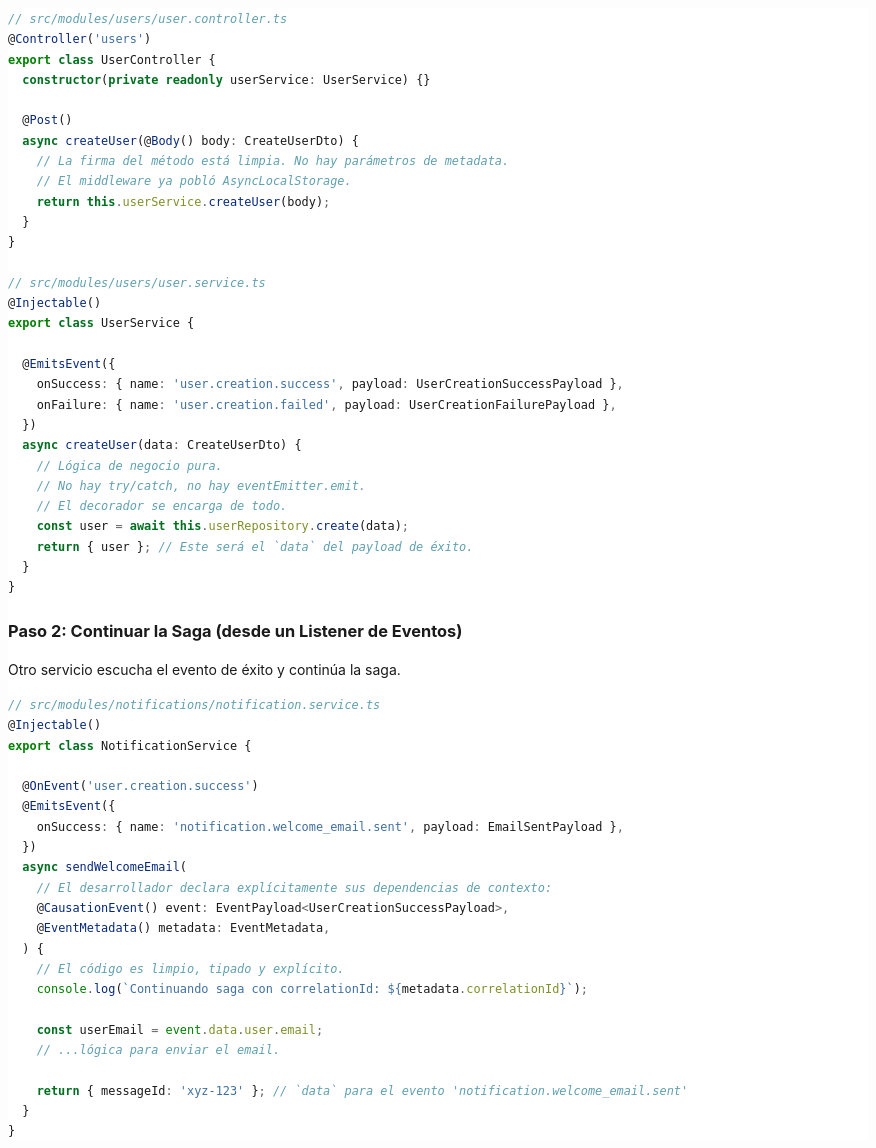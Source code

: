 ```typescript
// src/modules/users/user.controller.ts
@Controller('users')
export class UserController {
  constructor(private readonly userService: UserService) {}

  @Post()
  async createUser(@Body() body: CreateUserDto) {
    // La firma del método está limpia. No hay parámetros de metadata.
    // El middleware ya pobló AsyncLocalStorage.
    return this.userService.createUser(body);
  }
}

// src/modules/users/user.service.ts
@Injectable()
export class UserService {
  
  @EmitsEvent({
    onSuccess: { name: 'user.creation.success', payload: UserCreationSuccessPayload },
    onFailure: { name: 'user.creation.failed', payload: UserCreationFailurePayload },
  })
  async createUser(data: CreateUserDto) {
    // Lógica de negocio pura.
    // No hay try/catch, no hay eventEmitter.emit.
    // El decorador se encarga de todo.
    const user = await this.userRepository.create(data);
    return { user }; // Este será el `data` del payload de éxito.
  }
}
```

### Paso 2: Continuar la Saga (desde un Listener de Eventos)

Otro servicio escucha el evento de éxito y continúa la saga.

```typescript
// src/modules/notifications/notification.service.ts
@Injectable()
export class NotificationService {

  @OnEvent('user.creation.success')
  @EmitsEvent({
    onSuccess: { name: 'notification.welcome_email.sent', payload: EmailSentPayload },
  })
  async sendWelcomeEmail(
    // El desarrollador declara explícitamente sus dependencias de contexto:
    @CausationEvent() event: EventPayload<UserCreationSuccessPayload>,
    @EventMetadata() metadata: EventMetadata,
  ) {
    // El código es limpio, tipado y explícito.
    console.log(`Continuando saga con correlationId: ${metadata.correlationId}`);
    
    const userEmail = event.data.user.email;
    // ...lógica para enviar el email.
    
    return { messageId: 'xyz-123' }; // `data` para el evento 'notification.welcome_email.sent'
  }
}
```
